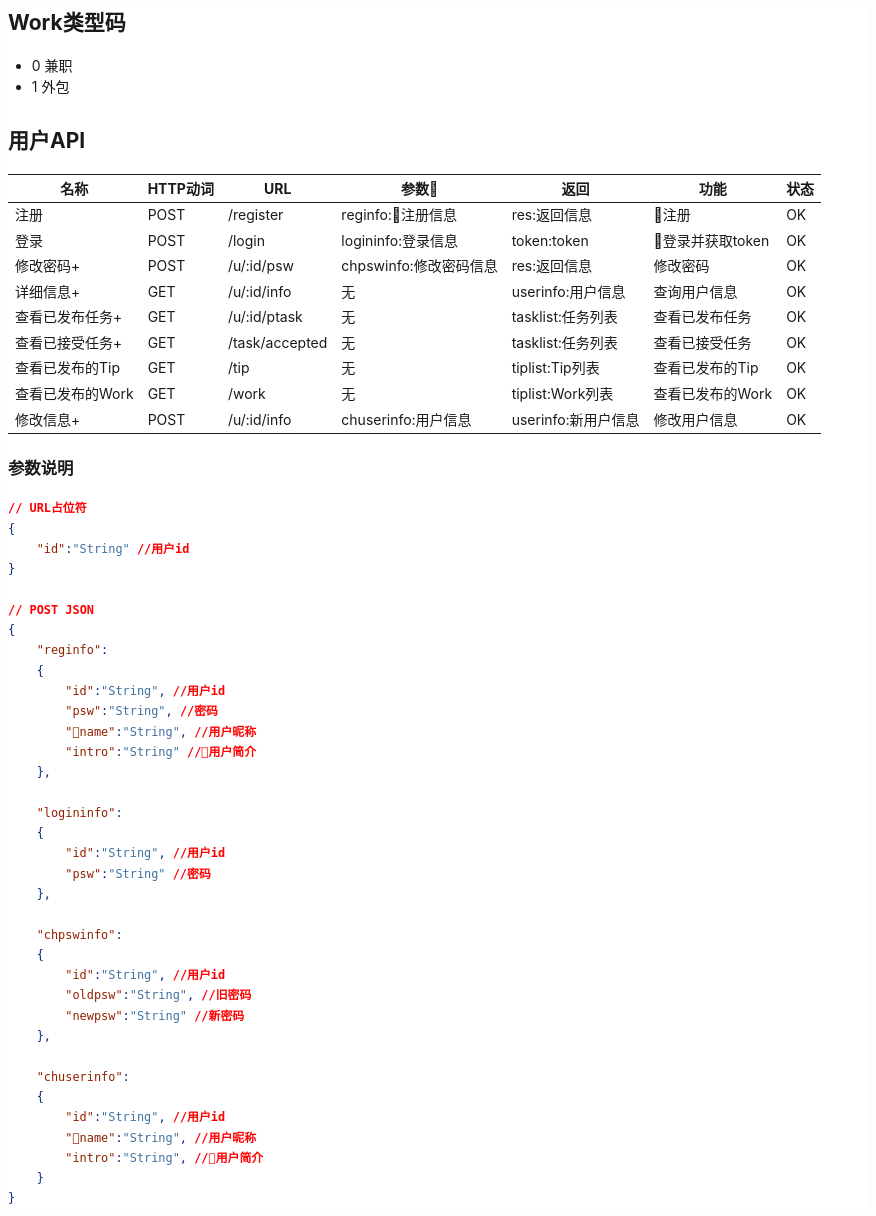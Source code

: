 ## Work类型码
- 0 兼职
- 1 外包


## 用户API
|名称|HTTP动词|URL|参数|返回|功能|状态|
|---|--------|---|---|---|----|----|
|注册|POST|/register|reginfo:注册信息|res:返回信息|注册|OK|
|登录|POST|/login|logininfo:登录信息|token:token|登录并获取token|OK|
|修改密码+|POST|/u/:id/psw|chpswinfo:修改密码信息|res:返回信息|修改密码|OK|
|详细信息+|GET|/u/:id/info|无|userinfo:用户信息|查询用户信息|OK|
|查看已发布任务+|GET|/u/:id/ptask|无|tasklist:任务列表|查看已发布任务|OK|
|查看已接受任务+|GET|/task/accepted|无|tasklist:任务列表|查看已接受任务|OK|
|查看已发布的Tip|GET|/tip|无|tiplist:Tip列表|查看已发布的Tip|OK|
|查看已发布的Work|GET|/work|无|tiplist:Work列表|查看已发布的Work|OK|
|修改信息+|POST|/u/:id/info|chuserinfo:用户信息|userinfo:新用户信息|修改用户信息|OK|

### 参数说明
```json
// URL占位符
{
    "id":"String" //用户id
}

// POST JSON
{
    "reginfo":
    {
        "id":"String", //用户id
        "psw":"String", //密码
        "name":"String", //用户昵称
        "intro":"String" //用户简介
    },

    "logininfo":
    {
        "id":"String", //用户id
        "psw":"String" //密码
    },

    "chpswinfo":
    {
        "id":"String", //用户id
        "oldpsw":"String", //旧密码
        "newpsw":"String" //新密码
    },

    "chuserinfo":
    {
        "id":"String", //用户id
        "name":"String", //用户昵称
        "intro":"String", //用户简介
    }
}

```